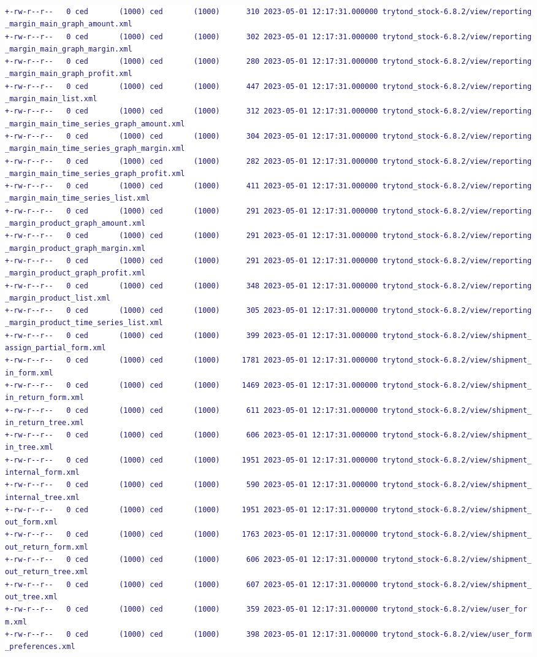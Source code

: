 ```diff
+-rw-r--r--   0 ced       (1000) ced       (1000)      310 2023-05-01 12:17:31.000000 trytond_stock-6.8.2/view/reporting_margin_main_graph_amount.xml
+-rw-r--r--   0 ced       (1000) ced       (1000)      302 2023-05-01 12:17:31.000000 trytond_stock-6.8.2/view/reporting_margin_main_graph_margin.xml
+-rw-r--r--   0 ced       (1000) ced       (1000)      280 2023-05-01 12:17:31.000000 trytond_stock-6.8.2/view/reporting_margin_main_graph_profit.xml
+-rw-r--r--   0 ced       (1000) ced       (1000)      447 2023-05-01 12:17:31.000000 trytond_stock-6.8.2/view/reporting_margin_main_list.xml
+-rw-r--r--   0 ced       (1000) ced       (1000)      312 2023-05-01 12:17:31.000000 trytond_stock-6.8.2/view/reporting_margin_main_time_series_graph_amount.xml
+-rw-r--r--   0 ced       (1000) ced       (1000)      304 2023-05-01 12:17:31.000000 trytond_stock-6.8.2/view/reporting_margin_main_time_series_graph_margin.xml
+-rw-r--r--   0 ced       (1000) ced       (1000)      282 2023-05-01 12:17:31.000000 trytond_stock-6.8.2/view/reporting_margin_main_time_series_graph_profit.xml
+-rw-r--r--   0 ced       (1000) ced       (1000)      411 2023-05-01 12:17:31.000000 trytond_stock-6.8.2/view/reporting_margin_main_time_series_list.xml
+-rw-r--r--   0 ced       (1000) ced       (1000)      291 2023-05-01 12:17:31.000000 trytond_stock-6.8.2/view/reporting_margin_product_graph_amount.xml
+-rw-r--r--   0 ced       (1000) ced       (1000)      291 2023-05-01 12:17:31.000000 trytond_stock-6.8.2/view/reporting_margin_product_graph_margin.xml
+-rw-r--r--   0 ced       (1000) ced       (1000)      291 2023-05-01 12:17:31.000000 trytond_stock-6.8.2/view/reporting_margin_product_graph_profit.xml
+-rw-r--r--   0 ced       (1000) ced       (1000)      348 2023-05-01 12:17:31.000000 trytond_stock-6.8.2/view/reporting_margin_product_list.xml
+-rw-r--r--   0 ced       (1000) ced       (1000)      305 2023-05-01 12:17:31.000000 trytond_stock-6.8.2/view/reporting_margin_product_time_series_list.xml
+-rw-r--r--   0 ced       (1000) ced       (1000)      399 2023-05-01 12:17:31.000000 trytond_stock-6.8.2/view/shipment_assign_partial_form.xml
+-rw-r--r--   0 ced       (1000) ced       (1000)     1781 2023-05-01 12:17:31.000000 trytond_stock-6.8.2/view/shipment_in_form.xml
+-rw-r--r--   0 ced       (1000) ced       (1000)     1469 2023-05-01 12:17:31.000000 trytond_stock-6.8.2/view/shipment_in_return_form.xml
+-rw-r--r--   0 ced       (1000) ced       (1000)      611 2023-05-01 12:17:31.000000 trytond_stock-6.8.2/view/shipment_in_return_tree.xml
+-rw-r--r--   0 ced       (1000) ced       (1000)      606 2023-05-01 12:17:31.000000 trytond_stock-6.8.2/view/shipment_in_tree.xml
+-rw-r--r--   0 ced       (1000) ced       (1000)     1951 2023-05-01 12:17:31.000000 trytond_stock-6.8.2/view/shipment_internal_form.xml
+-rw-r--r--   0 ced       (1000) ced       (1000)      590 2023-05-01 12:17:31.000000 trytond_stock-6.8.2/view/shipment_internal_tree.xml
+-rw-r--r--   0 ced       (1000) ced       (1000)     1951 2023-05-01 12:17:31.000000 trytond_stock-6.8.2/view/shipment_out_form.xml
+-rw-r--r--   0 ced       (1000) ced       (1000)     1763 2023-05-01 12:17:31.000000 trytond_stock-6.8.2/view/shipment_out_return_form.xml
+-rw-r--r--   0 ced       (1000) ced       (1000)      606 2023-05-01 12:17:31.000000 trytond_stock-6.8.2/view/shipment_out_return_tree.xml
+-rw-r--r--   0 ced       (1000) ced       (1000)      607 2023-05-01 12:17:31.000000 trytond_stock-6.8.2/view/shipment_out_tree.xml
+-rw-r--r--   0 ced       (1000) ced       (1000)      359 2023-05-01 12:17:31.000000 trytond_stock-6.8.2/view/user_form.xml
+-rw-r--r--   0 ced       (1000) ced       (1000)      398 2023-05-01 12:17:31.000000 trytond_stock-6.8.2/view/user_form_preferences.xml
```
